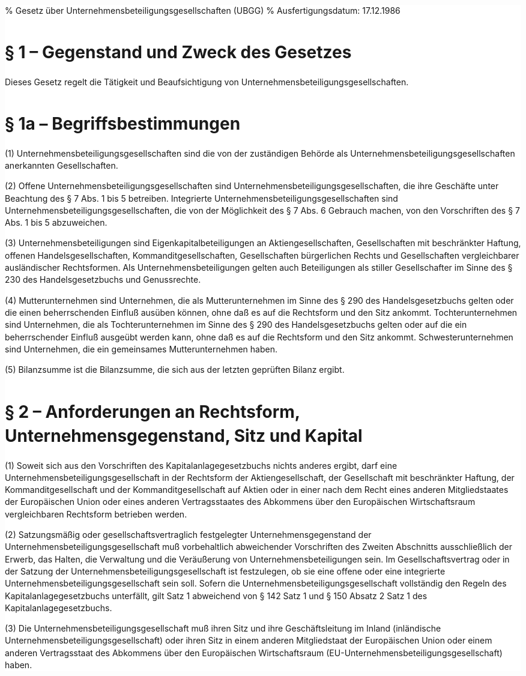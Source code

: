 % Gesetz über Unternehmensbeteiligungsgesellschaften  (UBGG)
% Ausfertigungsdatum: 17.12.1986
 
# § 1 – Gegenstand und Zweck des Gesetzes

Dieses Gesetz regelt die Tätigkeit und Beaufsichtigung von Unternehmensbeteiligungsgesellschaften.

# § 1a – Begriffsbestimmungen

(1) Unternehmensbeteiligungsgesellschaften sind die von der zuständigen Behörde als Unternehmensbeteiligungsgesellschaften anerkannten Gesellschaften.

(2) Offene Unternehmensbeteiligungsgesellschaften sind Unternehmensbeteiligungsgesellschaften, die ihre Geschäfte unter Beachtung des § 7 Abs. 1 bis 5 betreiben. Integrierte Unternehmensbeteiligungsgesellschaften sind Unternehmensbeteiligungsgesellschaften, die von der Möglichkeit des § 7 Abs. 6 Gebrauch machen, von den Vorschriften des § 7 Abs. 1 bis 5 abzuweichen.

(3) Unternehmensbeteiligungen sind Eigenkapitalbeteiligungen an Aktiengesellschaften, Gesellschaften mit beschränkter Haftung, offenen Handelsgesellschaften, Kommanditgesellschaften, Gesellschaften bürgerlichen Rechts und Gesellschaften vergleichbarer ausländischer Rechtsformen. Als Unternehmensbeteiligungen gelten auch Beteiligungen als stiller Gesellschafter im Sinne des § 230 des Handelsgesetzbuchs und Genussrechte.

(4) Mutterunternehmen sind Unternehmen, die als Mutterunternehmen im Sinne des § 290 des Handelsgesetzbuchs gelten oder die einen beherrschenden Einfluß ausüben können, ohne daß es auf die Rechtsform und den Sitz ankommt. Tochterunternehmen sind Unternehmen, die als Tochterunternehmen im Sinne des § 290 des Handelsgesetzbuchs gelten oder auf die ein beherrschender Einfluß ausgeübt werden kann, ohne daß es auf die Rechtsform und den Sitz ankommt. Schwesterunternehmen sind Unternehmen, die ein gemeinsames Mutterunternehmen haben.

(5) Bilanzsumme ist die Bilanzsumme, die sich aus der letzten geprüften Bilanz ergibt.

# § 2 – Anforderungen an Rechtsform, Unternehmensgegenstand, Sitz und Kapital

(1) Soweit sich aus den Vorschriften des Kapitalanlagegesetzbuchs nichts anderes ergibt, darf eine Unternehmensbeteiligungsgesellschaft in der Rechtsform der Aktiengesellschaft, der Gesellschaft mit beschränkter Haftung, der Kommanditgesellschaft und der Kommanditgesellschaft auf Aktien oder in einer nach dem Recht eines anderen Mitgliedstaates der Europäischen Union oder eines anderen Vertragsstaates des Abkommens über den Europäischen Wirtschaftsraum vergleichbaren Rechtsform betrieben werden.

(2) Satzungsmäßig oder gesellschaftsvertraglich festgelegter Unternehmensgegenstand der Unternehmensbeteiligungsgesellschaft muß vorbehaltlich abweichender Vorschriften des Zweiten Abschnitts ausschließlich der Erwerb, das Halten, die Verwaltung und die Veräußerung von Unternehmensbeteiligungen sein. Im Gesellschaftsvertrag oder in der Satzung der Unternehmensbeteiligungsgesellschaft ist festzulegen, ob sie eine offene oder eine integrierte Unternehmensbeteiligungsgesellschaft sein soll. Sofern die Unternehmensbeteiligungsgesellschaft vollständig den Regeln des Kapitalanlagegesetzbuchs unterfällt, gilt Satz 1 abweichend von § 142 Satz 1 und § 150 Absatz 2 Satz 1 des Kapitalanlagegesetzbuchs.

(3) Die Unternehmensbeteiligungsgesellschaft muß ihren Sitz und ihre Geschäftsleitung im Inland (inländische Unternehmensbeteiligungsgesellschaft) oder ihren Sitz in einem anderen Mitgliedstaat der Europäischen Union oder einem anderen Vertragsstaat des Abkommens über den Europäischen Wirtschaftsraum (EU-Unternehmensbeteiligungsgesellschaft) haben.
